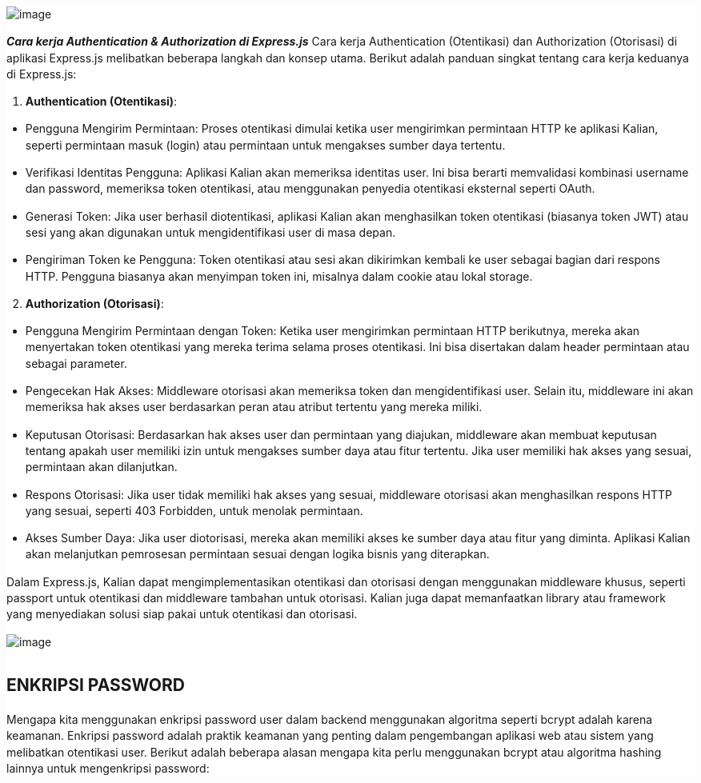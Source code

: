 ![image](https://github.com/user-attachments/assets/62ef3ab4-2740-47e7-b368-6b0b22397eb4)

***Cara kerja Authentication & Authorization di Express.js***
Cara kerja Authentication (Otentikasi) dan Authorization (Otorisasi) di aplikasi Express.js melibatkan beberapa langkah dan konsep utama. Berikut adalah panduan singkat tentang cara kerja keduanya di Express.js:

1. **Authentication (Otentikasi)**:

- Pengguna Mengirim Permintaan: Proses otentikasi dimulai ketika user mengirimkan permintaan HTTP ke aplikasi Kalian, seperti permintaan masuk (login) atau permintaan untuk mengakses sumber daya tertentu.
   
- Verifikasi Identitas Pengguna: Aplikasi Kalian akan memeriksa identitas user. Ini bisa berarti memvalidasi kombinasi username dan password, memeriksa token otentikasi, atau menggunakan penyedia otentikasi eksternal seperti OAuth.
   
- Generasi Token: Jika user berhasil diotentikasi, aplikasi Kalian akan menghasilkan token otentikasi (biasanya token JWT) atau sesi yang akan digunakan untuk mengidentifikasi user di masa depan.
   
- Pengiriman Token ke Pengguna: Token otentikasi atau sesi akan dikirimkan kembali ke user sebagai bagian dari respons HTTP. Pengguna biasanya akan menyimpan token ini, misalnya dalam cookie atau lokal storage.

2. **Authorization (Otorisasi)**:

- Pengguna Mengirim Permintaan dengan Token: Ketika user mengirimkan permintaan HTTP berikutnya, mereka akan menyertakan token otentikasi yang mereka terima selama proses otentikasi. Ini bisa disertakan dalam header permintaan atau sebagai parameter.
 
- Pengecekan Hak Akses: Middleware otorisasi akan memeriksa token dan mengidentifikasi user. Selain itu, middleware ini akan memeriksa hak akses user berdasarkan peran atau atribut tertentu yang mereka miliki.
   
- Keputusan Otorisasi: Berdasarkan hak akses user dan permintaan yang diajukan, middleware akan membuat keputusan tentang apakah user memiliki izin untuk mengakses sumber daya atau fitur tertentu. Jika user memiliki hak akses yang sesuai, permintaan akan dilanjutkan.
 
- Respons Otorisasi: Jika user tidak memiliki hak akses yang sesuai, middleware otorisasi akan menghasilkan respons HTTP yang sesuai, seperti 403 Forbidden, untuk menolak permintaan.
 
- Akses Sumber Daya: Jika user diotorisasi, mereka akan memiliki akses ke sumber daya atau fitur yang diminta. Aplikasi Kalian akan melanjutkan pemrosesan permintaan sesuai dengan logika bisnis yang diterapkan.

Dalam Express.js, Kalian dapat mengimplementasikan otentikasi dan otorisasi dengan menggunakan middleware khusus, seperti passport untuk otentikasi dan middleware tambahan untuk otorisasi. Kalian juga dapat memanfaatkan library atau framework yang menyediakan solusi siap pakai untuk otentikasi dan otorisasi. 

![image](https://github.com/user-attachments/assets/3750b30e-6562-4caf-96e2-2e8de3fe62fc)

## ENKRIPSI PASSWORD
Mengapa kita menggunakan enkripsi password user dalam backend menggunakan algoritma seperti bcrypt adalah karena keamanan. Enkripsi password adalah praktik keamanan yang penting dalam pengembangan aplikasi web atau sistem yang melibatkan otentikasi user. Berikut adalah beberapa alasan mengapa kita perlu menggunakan bcrypt atau algoritma hashing lainnya untuk mengenkripsi password:
